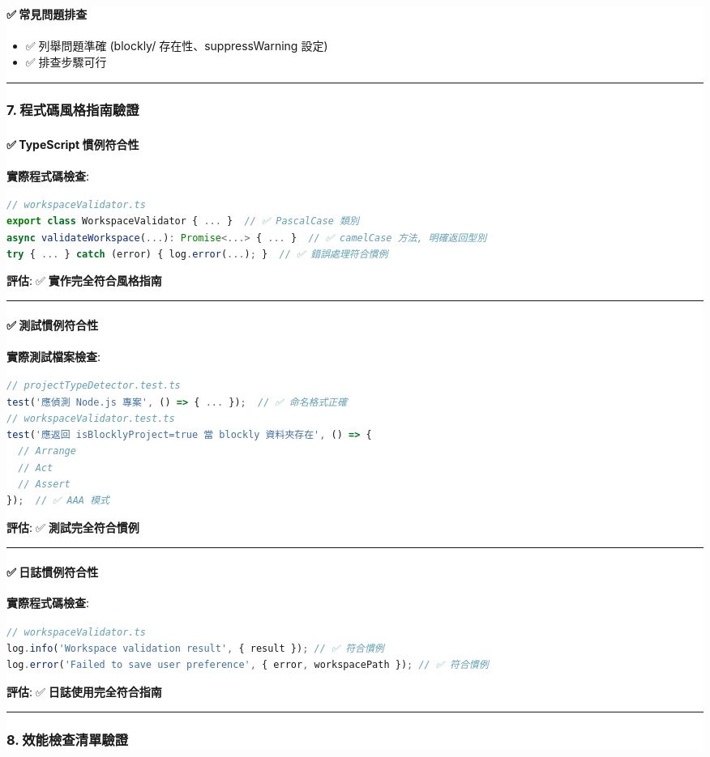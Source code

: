 #### ✅ 常見問題排查

-   ✅ 列舉問題準確 (blockly/ 存在性、suppressWarning 設定)
-   ✅ 排查步驟可行

---

### 7. 程式碼風格指南驗證

#### ✅ TypeScript 慣例符合性

**實際程式碼檢查**:

```typescript
// workspaceValidator.ts
export class WorkspaceValidator { ... }  // ✅ PascalCase 類別
async validateWorkspace(...): Promise<...> { ... }  // ✅ camelCase 方法, 明確返回型別
try { ... } catch (error) { log.error(...); }  // ✅ 錯誤處理符合慣例
```

**評估**: ✅ **實作完全符合風格指南**

---

#### ✅ 測試慣例符合性

**實際測試檔案檢查**:

```typescript
// projectTypeDetector.test.ts
test('應偵測 Node.js 專案', () => { ... });  // ✅ 命名格式正確
// workspaceValidator.test.ts
test('應返回 isBlocklyProject=true 當 blockly 資料夾存在', () => {
  // Arrange
  // Act
  // Assert
});  // ✅ AAA 模式
```

**評估**: ✅ **測試完全符合慣例**

---

#### ✅ 日誌慣例符合性

**實際程式碼檢查**:

```typescript
// workspaceValidator.ts
log.info('Workspace validation result', { result }); // ✅ 符合慣例
log.error('Failed to save user preference', { error, workspacePath }); // ✅ 符合慣例
```

**評估**: ✅ **日誌使用完全符合指南**

---

### 8. 效能檢查清單驗證

